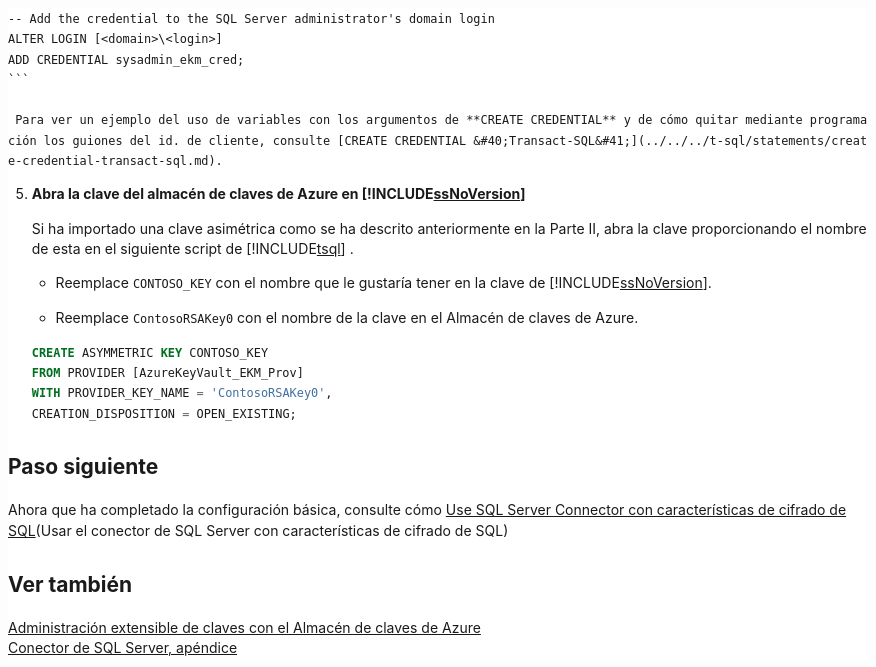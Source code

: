     -- Add the credential to the SQL Server administrator's domain login   
    ALTER LOGIN [<domain>\<login>]  
    ADD CREDENTIAL sysadmin_ekm_cred;  
    ```  
  
     Para ver un ejemplo del uso de variables con los argumentos de **CREATE CREDENTIAL** y de cómo quitar mediante programación los guiones del id. de cliente, consulte [CREATE CREDENTIAL &#40;Transact-SQL&#41;](../../../t-sql/statements/create-credential-transact-sql.md).  
  
5.  **Abra la clave del almacén de claves de Azure en [!INCLUDE[ssNoVersion](../../../includes/ssnoversion-md.md)]**  
  
     Si ha importado una clave asimétrica como se ha descrito anteriormente en la Parte II, abra la clave proporcionando el nombre de esta en el siguiente script de [!INCLUDE[tsql](../../../includes/tsql-md.md)] .  
  
    -   Reemplace `CONTOSO_KEY` con el nombre que le gustaría tener en la clave de [!INCLUDE[ssNoVersion](../../../includes/ssnoversion-md.md)].  
  
    -   Reemplace `ContosoRSAKey0` con el nombre de la clave en el Almacén de claves de Azure.  
  
    ```sql  
    CREATE ASYMMETRIC KEY CONTOSO_KEY   
    FROM PROVIDER [AzureKeyVault_EKM_Prov]  
    WITH PROVIDER_KEY_NAME = 'ContosoRSAKey0',  
    CREATION_DISPOSITION = OPEN_EXISTING;  
    ```  
## <a name="next-step"></a>Paso siguiente  
  
Ahora que ha completado la configuración básica, consulte cómo [Use SQL Server Connector con características de cifrado de SQL](../../../relational-databases/security/encryption/use-sql-server-connector-with-sql-encryption-features.md)(Usar el conector de SQL Server con características de cifrado de SQL)   
  
## <a name="see-also"></a>Ver también  
 [Administración extensible de claves con el Almacén de claves de Azure](../../../relational-databases/security/encryption/extensible-key-management-using-azure-key-vault-sql-server.md)   
[Conector de SQL Server, apéndice](../../../relational-databases/security/encryption/sql-server-connector-maintenance-troubleshooting.md)
